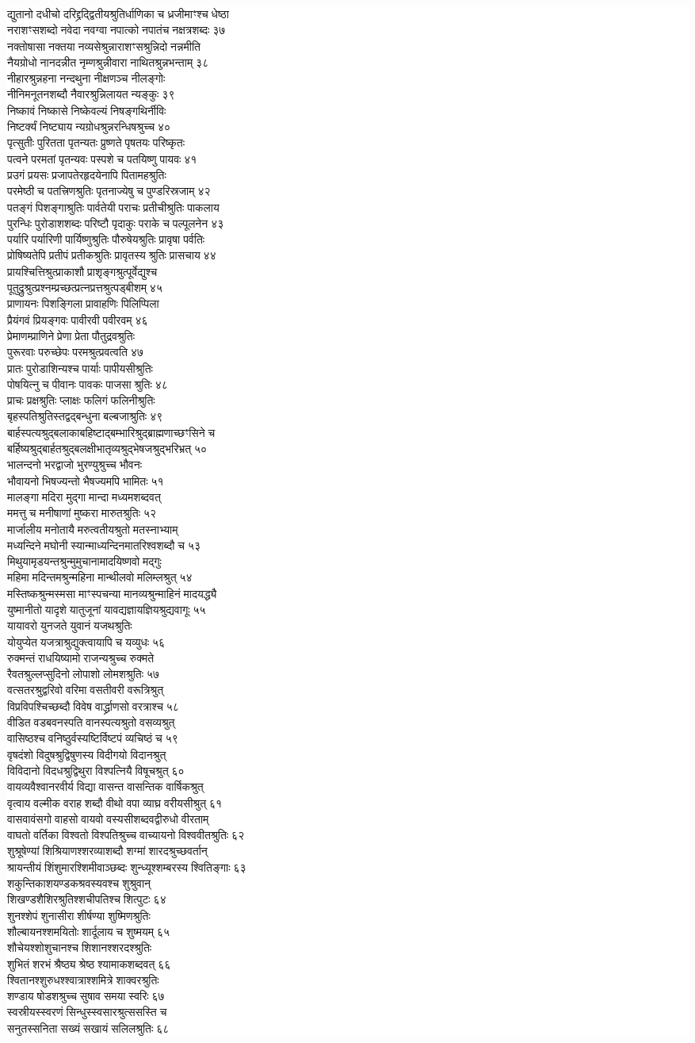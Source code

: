 द्युतानो दधीचो दरिद्द्रद्द्वितीयश्रुतिर्धाणिका च ध्रजीमाꣳश्च धेष्ठा  
नराशꣳसशब्दो नवेदा नवग्वा नपात्को नपातंच नक्षत्रशब्दः ३७  
नक्तोषासा नक्तया नव्यसेश्रुन्नाराशꣳसश्रुन्निदो नन्नमीति  
नैयग्रोधो नानदन्नीत नृम्णश्रुन्नीवारा नाथितश्रुन्नभन्ताम् ३८  
नीहारश्रुन्नहना नन्दथुना नीक्षणञ्च नीलङ्गोः  
नीनिमनूतनशब्दौ नैवारश्रुन्निलायत न्यङ्कुः ३९  
निष्कावं निष्कासे निष्केवल्यं निषङ्गथिर्नीविः  
निष्टर्क्यं निष्ट्याय न्यग्रोधश्रुन्नरन्धिषश्रुच्च ४०  
पृत्सुतीः पुरितता पृतन्यतः प्रुष्णते पृषतयः परिष्कृतः  
पत्वने परमतां पृतन्यवः पस्पशे च पतयिष्णु पायवः ४१  
प्रउगं प्रयसः प्रजापतेरहृदयेनापि पितामहश्रुतिः  
परमेष्ठी च पतत्त्रिणश्रुतिः पृतनाज्येषु च पुण्डरिस्रजाम् ४२  
पतङ्गं पिशङ्गाश्रुतिः पार्वतेयी पराचः प्रतीचीश्रुतिः पाकलाय  
पुरन्धिः पुरोडाशशब्दः परिष्टौ पृदाकुः पराके च पल्पूलनेन ४३  
पर्यारि पर्यारिणी पार्यिष्णुश्रुतिः पौरुषेयश्रुतिः प्रावृषा पर्वतिः  
प्रोषिष्यतेपि प्रतीपं प्रतीकश्रुतिः प्रावृतस्य श्रुतिः प्रासचाय ४४  
प्रायश्चित्तिश्रुत्प्राकाशौ प्राशृङ्गश्रुत्पूर्वेद्युश्च  
पूतुद्रुश्रुत्प्रश्नम्प्रच्छत्प्रत्नप्रत्तश्रुत्पड्बीशम् ४५  
प्राणायनः पिशङ्गिला प्रावाहणिः पिलिप्पिला  
प्रैयंगवं प्रियङ्गवः पावीरवी पवीरवम् ४६  
प्रेमाणम्प्राणिने प्रेणा प्रेता पौतुद्रवश्रुतिः  
पुरूरवाः परुच्छेपः परमश्रुत्प्रवत्वति ४७  
प्रातः पुरोडाशिन्यश्च पार्याः पापीयसीश्रुतिः  
पोषयित्नु च पीवानः पावकः पाजसा श्रुतिः ४८  
प्राचः प्रक्षश्रुतिः प्लाक्षः फलिगं फलिनीश्रुतिः  
बृहस्पतिश्रुतिस्तद्वद्बन्धुना बल्बजाश्रुतिः ४९  
बार्हस्पत्यश्रुद्बलाकाबहिष्टाद्बम्भारिश्रुद्ब्राह्मणाच्छꣳसिने च  
बर्हिष्यश्रुद्बार्हतश्रुद्बलक्षीभातृव्यश्रुद्भेषजश्रुद्भरिभ्रत् ५०  
भालन्दनो भरद्वाजो भुरण्युश्रुच्च भौवनः  
भौवायनो भिषज्यन्तो भैषज्यमपि भामितः ५१  
मालङ्गा मदिरा मुद्गा मान्दा मध्यमशब्दवत्  
ममत्तु च मनीषाणां मुष्करा मारुतश्रुतिः ५२  
मार्जालीय मनोतायै मरुत्वतीयश्रुतो मतस्नाभ्याम्  
मध्यन्दिने मघोनी स्यान्माध्यन्दिनमातरिश्वशब्दौ च ५३  
मिथुयामृडयन्तश्रुन्मुमुचानामादयिष्णवो मद्गुः  
महिमा मदिन्तमश्रुन्महिना मान्थीलवो मलिम्लश्रुत् ५४  
मस्तिष्कश्रुन्मस्मसा माꣳस्पचन्या मानव्यश्रुन्माहिनं मादयद्ध्यै  
युष्मानीतो यादृशे यातुजूनां यावद्यज्ञायज्ञियश्रुद्यवागूः ५५  
यायावरो युनजते युवानं यजथश्रुतिः  
योयुप्येत यजत्राश्रुद्युक्त्वायापि च यव्युधः ५६  
रुक्मन्तं राधयिष्यामो राजन्यश्रुच्च रुक्मते  
रैवतश्रुल्लप्सुदिनो लोपाशो लोमशश्रुतिः ५७  
वत्सतरश्रुद्वरिवो वरिमा वसतीवरी वरूत्रिश्रुत्  
विप्रविपश्चिच्छब्दौ विवेष वार्द्ध्राणसो वरत्राश्च ५८  
वीडित वडबवनस्पति वानस्पत्यश्रुतो वसव्यश्रुत्  
वासिष्ठश्च वनिष्ठुर्वस्यष्टिर्विष्टपं व्यचिष्ठं च ५९  
वृषदंशो विदुषश्रुद्विषुणस्य विदीगयो विदानश्रुत्  
विविदानो विदधश्रुद्विथुरा विश्पत्नियै विषूचश्रुत् ६०  
वायव्यवैश्वानरवीर्य विद्या वासन्त वासन्तिक वार्षिकश्रुत्  
वृत्वाय वल्मीक वराह शब्दौ वीथो वपा व्याघ्र वरीयसीश्रुत् ६१  
वासवावंसगो वाहसो वायवो वस्यसीशब्दवद्वीरुधो वीरताम्  
वाघतो वर्तिका विश्वतो विश्पतिश्रुच्च वाच्यायनो विश्ववीतश्रुतिः ६२  
शुश्रूषेण्यां शिश्रियाणश्शरव्याशब्दौ शग्मां शारदश्रुच्छवर्तान्  
श्रायन्तीयं शिंशुमारश्शिमीवाञ्छब्दः शुन्ध्यूश्शम्बरस्य श्वितिङ्गाः ६३  
शकुन्तिकाशयण्डकश्रवस्यवश्च शुश्रुवान्  
शिखण्डशैशिरश्रुतिश्शचीपतिश्च शित्पुटः ६४  
शुनश्शेपं शुनासीरा शीर्षण्या शुष्मिणश्रुतिः  
शौल्बायनश्शमयितोः शार्दूलाय च शुष्मयम् ६५  
शौचेयश्शोशुचानश्च शिशानश्शरदश्श्रुतिः  
शुभितं शरभं श्रैष्ठ्य श्रेष्ठ श्यामाकशब्दवत् ६६  
श्वितानश्शुरुधश्श्वात्राश्शमित्रे शाक्वरश्रुतिः  
शण्डाय षोडशश्रुच्च सुषाव समया स्वरिः ६७  
स्वस्रीयस्स्वरणं सिन्धुस्स्वसारश्रुत्ससस्ति च  
सनुतस्सनिता सख्यं सखायं सलिलश्रुतिः ६८  